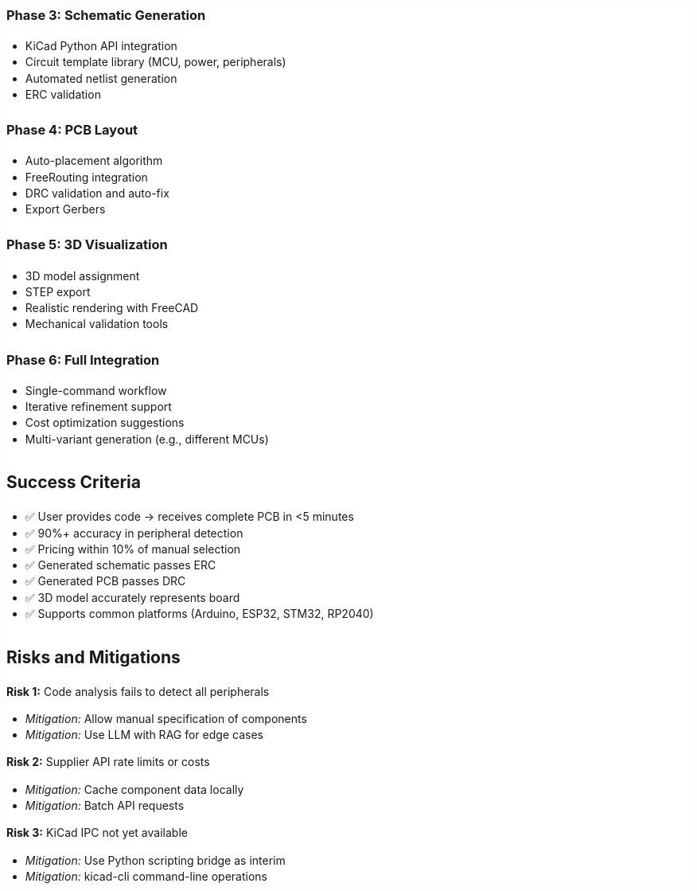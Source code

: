 ### Phase 3: Schematic Generation

- KiCad Python API integration
- Circuit template library (MCU, power, peripherals)
- Automated netlist generation
- ERC validation

### Phase 4: PCB Layout

- Auto-placement algorithm
- FreeRouting integration
- DRC validation and auto-fix
- Export Gerbers

### Phase 5: 3D Visualization

- 3D model assignment
- STEP export
- Realistic rendering with FreeCAD
- Mechanical validation tools

### Phase 6: Full Integration

- Single-command workflow
- Iterative refinement support
- Cost optimization suggestions
- Multi-variant generation (e.g., different MCUs)

## Success Criteria

- ✅ User provides code → receives complete PCB in <5 minutes
- ✅ 90%+ accuracy in peripheral detection
- ✅ Pricing within 10% of manual selection
- ✅ Generated schematic passes ERC
- ✅ Generated PCB passes DRC
- ✅ 3D model accurately represents board
- ✅ Supports common platforms (Arduino, ESP32, STM32, RP2040)

## Risks and Mitigations

**Risk 1:** Code analysis fails to detect all peripherals

- _Mitigation:_ Allow manual specification of components
- _Mitigation:_ Use LLM with RAG for edge cases

**Risk 2:** Supplier API rate limits or costs

- _Mitigation:_ Cache component data locally
- _Mitigation:_ Batch API requests

**Risk 3:** KiCad IPC not yet available

- _Mitigation:_ Use Python scripting bridge as interim
- _Mitigation:_ kicad-cli command-line operations
